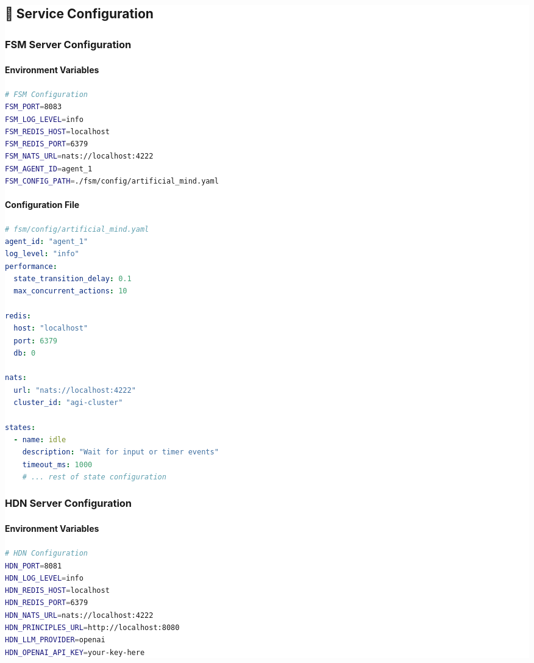 ## 🔧 Service Configuration

### FSM Server Configuration

#### Environment Variables
```bash
# FSM Configuration
FSM_PORT=8083
FSM_LOG_LEVEL=info
FSM_REDIS_HOST=localhost
FSM_REDIS_PORT=6379
FSM_NATS_URL=nats://localhost:4222
FSM_AGENT_ID=agent_1
FSM_CONFIG_PATH=./fsm/config/artificial_mind.yaml
```

#### Configuration File
```yaml
# fsm/config/artificial_mind.yaml
agent_id: "agent_1"
log_level: "info"
performance:
  state_transition_delay: 0.1
  max_concurrent_actions: 10

redis:
  host: "localhost"
  port: 6379
  db: 0

nats:
  url: "nats://localhost:4222"
  cluster_id: "agi-cluster"

states:
  - name: idle
    description: "Wait for input or timer events"
    timeout_ms: 1000
    # ... rest of state configuration
```

### HDN Server Configuration

#### Environment Variables
```bash
# HDN Configuration
HDN_PORT=8081
HDN_LOG_LEVEL=info
HDN_REDIS_HOST=localhost
HDN_REDIS_PORT=6379
HDN_NATS_URL=nats://localhost:4222
HDN_PRINCIPLES_URL=http://localhost:8080
HDN_LLM_PROVIDER=openai
HDN_OPENAI_API_KEY=your-key-here
```
